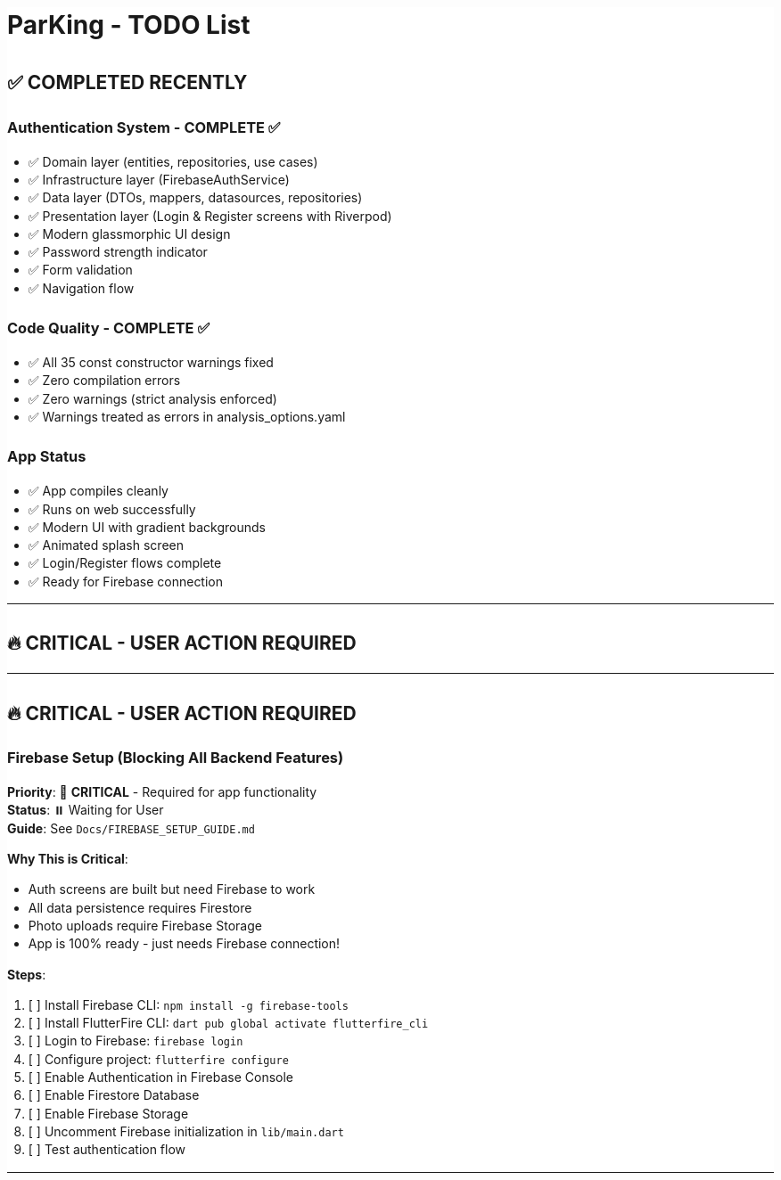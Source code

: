 # ParKing - TODO List

## ✅ COMPLETED RECENTLY

### Authentication System - COMPLETE ✅
- ✅ Domain layer (entities, repositories, use cases)
- ✅ Infrastructure layer (FirebaseAuthService)
- ✅ Data layer (DTOs, mappers, datasources, repositories)
- ✅ Presentation layer (Login & Register screens with Riverpod)
- ✅ Modern glassmorphic UI design
- ✅ Password strength indicator
- ✅ Form validation
- ✅ Navigation flow

### Code Quality - COMPLETE ✅
- ✅ All 35 const constructor warnings fixed
- ✅ Zero compilation errors
- ✅ Zero warnings (strict analysis enforced)
- ✅ Warnings treated as errors in analysis_options.yaml

### App Status
- ✅ App compiles cleanly
- ✅ Runs on web successfully
- ✅ Modern UI with gradient backgrounds
- ✅ Animated splash screen
- ✅ Login/Register flows complete
- ✅ Ready for Firebase connection

---

## 🔥 CRITICAL - USER ACTION REQUIRED

---

## 🔥 CRITICAL - USER ACTION REQUIRED

### Firebase Setup (Blocking All Backend Features)
**Priority**: 🔴 **CRITICAL** - Required for app functionality  
**Status**: ⏸️ Waiting for User  
**Guide**: See `Docs/FIREBASE_SETUP_GUIDE.md`

**Why This is Critical**: 
- Auth screens are built but need Firebase to work
- All data persistence requires Firestore
- Photo uploads require Firebase Storage
- App is 100% ready - just needs Firebase connection!

**Steps**:
1. [ ] Install Firebase CLI: `npm install -g firebase-tools`
2. [ ] Install FlutterFire CLI: `dart pub global activate flutterfire_cli`
3. [ ] Login to Firebase: `firebase login`
4. [ ] Configure project: `flutterfire configure`
5. [ ] Enable Authentication in Firebase Console
6. [ ] Enable Firestore Database
7. [ ] Enable Firebase Storage
8. [ ] Uncomment Firebase initialization in `lib/main.dart`
9. [ ] Test authentication flow

---